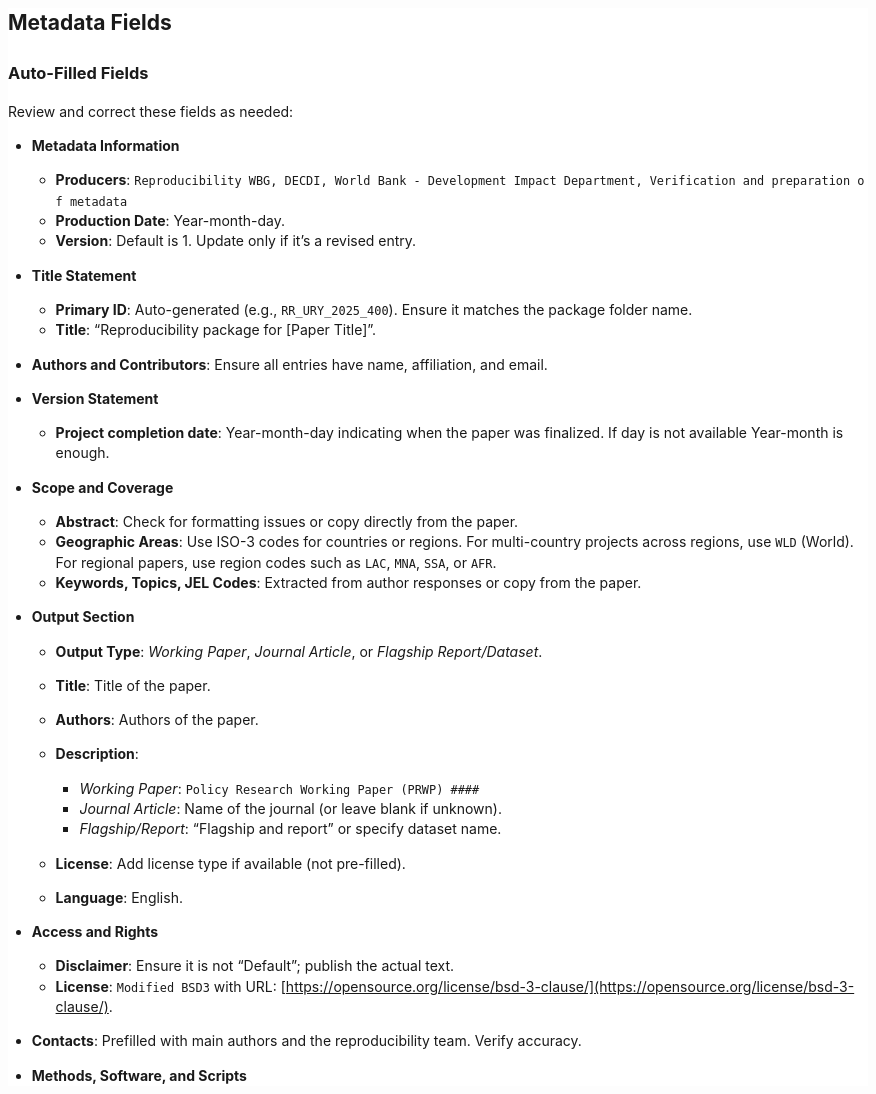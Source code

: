 
## Metadata Fields

### Auto-Filled Fields

Review and correct these fields as needed:

* **Metadata Information**

  * **Producers**: `Reproducibility WBG, DECDI, World Bank - Development Impact Department, Verification and preparation of metadata`
  * **Production Date**: Year-month-day.
  * **Version**: Default is 1. Update only if it’s a revised entry.

* **Title Statement**

  * **Primary ID**: Auto-generated (e.g., `RR_URY_2025_400`). Ensure it matches the package folder name.
  * **Title**: “Reproducibility package for \[Paper Title]”.

* **Authors and Contributors**: Ensure all entries have name, affiliation, and email.

* **Version Statement**

  * **Project completion date**: Year-month-day indicating when the paper was finalized. If day is not available Year-month is enough. 

* **Scope and Coverage**

  * **Abstract**: Check for formatting issues or copy directly from the paper.
  * **Geographic Areas**: Use ISO-3 codes for countries or regions. For multi-country projects across regions, use `WLD` (World). For regional papers, use region codes such as `LAC`, `MNA`, `SSA`, or `AFR`.
  * **Keywords, Topics, JEL Codes**: Extracted from author responses or copy from the paper.

* **Output Section**

  * **Output Type**: *Working Paper*, *Journal Article*, or *Flagship Report/Dataset*.
  * **Title**: Title of the paper.
  * **Authors**: Authors of the paper.
  * **Description**:

    * *Working Paper*: `Policy Research Working Paper (PRWP) ####`
    * *Journal Article*: Name of the journal (or leave blank if unknown).
    * *Flagship/Report*: “Flagship and report” or specify dataset name.
  * **License**: Add license type if available (not pre-filled).
  * **Language**: English.

* **Access and Rights**

  * **Disclaimer**: Ensure it is not “Default”; publish the actual text.
  * **License**: `Modified BSD3` with URL: [https://opensource.org/license/bsd-3-clause/](https://opensource.org/license/bsd-3-clause/).

* **Contacts**: Prefilled with main authors and the reproducibility team. Verify accuracy.

* **Methods, Software, and Scripts**
